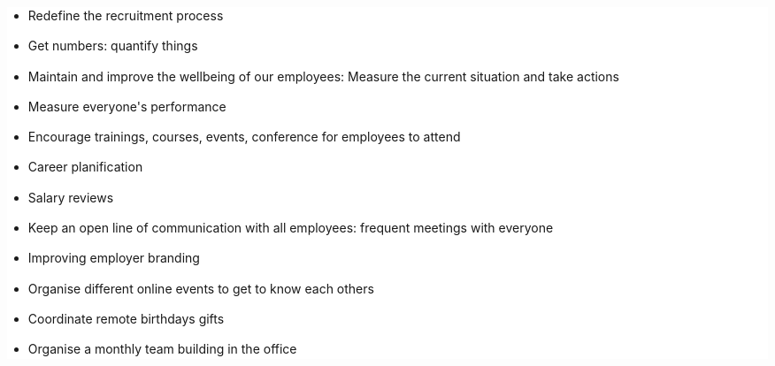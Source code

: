 *   Redefine the recruitment process
    
*   Get numbers: quantify things
    
*   Maintain and improve the wellbeing of our employees: Measure the current situation and take actions
    
*   Measure everyone's performance
    
*   Encourage trainings, courses, events, conference for employees to attend
    
*   Career planification
    
*   Salary reviews
    
*   Keep an open line of communication with all employees: frequent meetings with everyone
    
*   Improving employer branding
    
*   Organise different online events to get to know each others
    
*   Coordinate remote birthdays gifts
    
*   Organise a monthly team building in the office
    